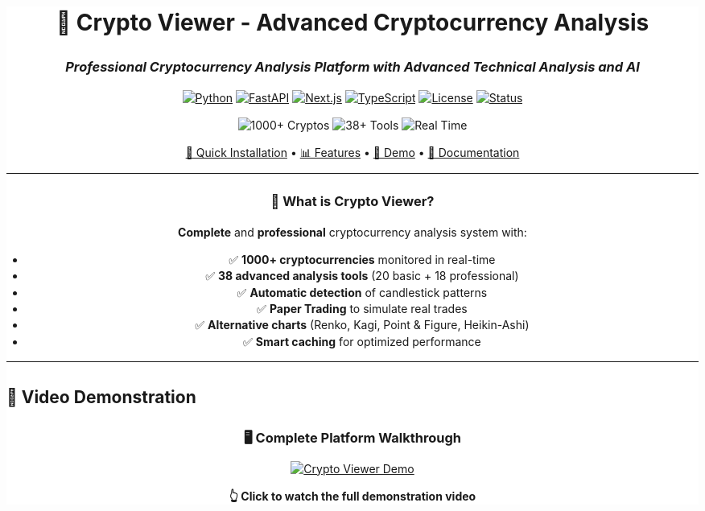 <div align="center">

# 🚀 Crypto Viewer - Advanced Cryptocurrency Analysis

### *Professional Cryptocurrency Analysis Platform with Advanced Technical Analysis and AI*

[![Python](https://img.shields.io/badge/Python-3.11+-blue.svg?logo=python&logoColor=white)](https://python.org)
[![FastAPI](https://img.shields.io/badge/FastAPI-0.109+-00a393.svg?logo=fastapi&logoColor=white)](https://fastapi.tiangolo.com)
[![Next.js](https://img.shields.io/badge/Next.js-14-black.svg?logo=next.js&logoColor=white)](https://nextjs.org)
[![TypeScript](https://img.shields.io/badge/TypeScript-5.0+-3178c6.svg?logo=typescript&logoColor=white)](https://typescriptlang.org)
[![License](https://img.shields.io/badge/License-MIT-green.svg)](LICENSE)
[![Status](https://img.shields.io/badge/Status-Production-success.svg)]()

<img src="https://img.shields.io/badge/1000%2B-Cryptocurrencies-gold?style=for-the-badge" alt="1000+ Cryptos">
<img src="https://img.shields.io/badge/38%2B-Analysis_Tools-blueviolet?style=for-the-badge" alt="38+ Tools">
<img src="https://img.shields.io/badge/Real_Time-Live_Data-red?style=for-the-badge" alt="Real Time">

[🚀 Quick Installation](#-quick-installation) • [📊 Features](#-complete-features) • [🎥 Demo](#-video-demonstration) • [📖 Documentation](#-api-documentation)

---

### 🎯 **What is Crypto Viewer?**

**Complete** and **professional** cryptocurrency analysis system with:
- ✅ **1000+ cryptocurrencies** monitored in real-time
- ✅ **38 advanced analysis tools** (20 basic + 18 professional)
- ✅ **Automatic detection** of candlestick patterns
- ✅ **Paper Trading** to simulate real trades
- ✅ **Alternative charts** (Renko, Kagi, Point & Figure, Heikin-Ashi)
- ✅ **Smart caching** for optimized performance

</div>

---

## 🎥 Video Demonstration

<div align="center">

### 🖥️ **Complete Platform Walkthrough**

[![Crypto Viewer Demo](https://img.shields.io/badge/▶️_Watch_Demo-FF0000?style=for-the-badge&logo=youtube&logoColor=white)](https://youtu.be/Eeu1xYTih6I)

**👆 Click to watch the full demonstration video**
